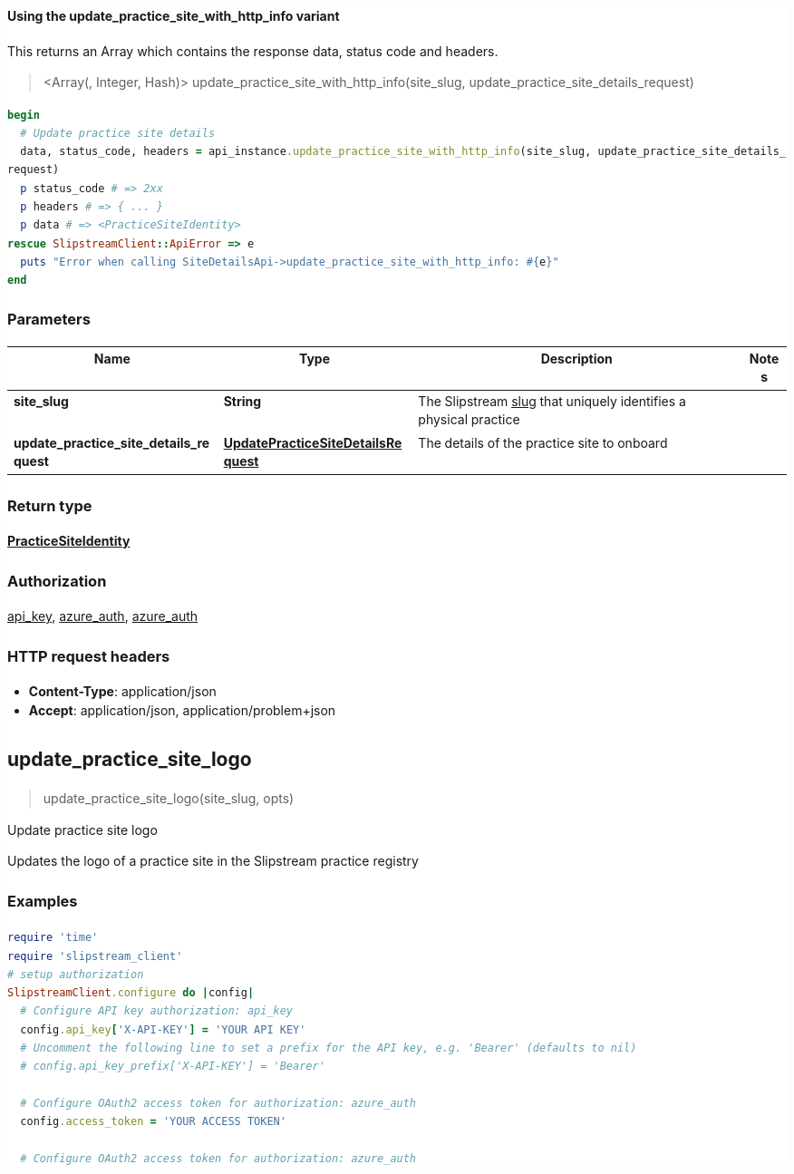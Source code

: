 #### Using the update_practice_site_with_http_info variant

This returns an Array which contains the response data, status code and headers.

> <Array(<PracticeSiteIdentity>, Integer, Hash)> update_practice_site_with_http_info(site_slug, update_practice_site_details_request)

```ruby
begin
  # Update practice site details
  data, status_code, headers = api_instance.update_practice_site_with_http_info(site_slug, update_practice_site_details_request)
  p status_code # => 2xx
  p headers # => { ... }
  p data # => <PracticeSiteIdentity>
rescue SlipstreamClient::ApiError => e
  puts "Error when calling SiteDetailsApi->update_practice_site_with_http_info: #{e}"
end
```

### Parameters

| Name | Type | Description | Notes |
| ---- | ---- | ----------- | ----- |
| **site_slug** | **String** | The Slipstream [slug](https://sqids.org/) that uniquely identifies a physical practice |  |
| **update_practice_site_details_request** | [**UpdatePracticeSiteDetailsRequest**](UpdatePracticeSiteDetailsRequest.md) | The details of the practice site to onboard |  |

### Return type

[**PracticeSiteIdentity**](PracticeSiteIdentity.md)

### Authorization

[api_key](../README.md#api_key), [azure_auth](../README.md#azure_auth), [azure_auth](../README.md#azure_auth)

### HTTP request headers

- **Content-Type**: application/json
- **Accept**: application/json, application/problem+json


## update_practice_site_logo

> <PracticeFileUploaded> update_practice_site_logo(site_slug, opts)

Update practice site logo

Updates the logo of a practice site in the Slipstream practice registry

### Examples

```ruby
require 'time'
require 'slipstream_client'
# setup authorization
SlipstreamClient.configure do |config|
  # Configure API key authorization: api_key
  config.api_key['X-API-KEY'] = 'YOUR API KEY'
  # Uncomment the following line to set a prefix for the API key, e.g. 'Bearer' (defaults to nil)
  # config.api_key_prefix['X-API-KEY'] = 'Bearer'

  # Configure OAuth2 access token for authorization: azure_auth
  config.access_token = 'YOUR ACCESS TOKEN'

  # Configure OAuth2 access token for authorization: azure_auth
```